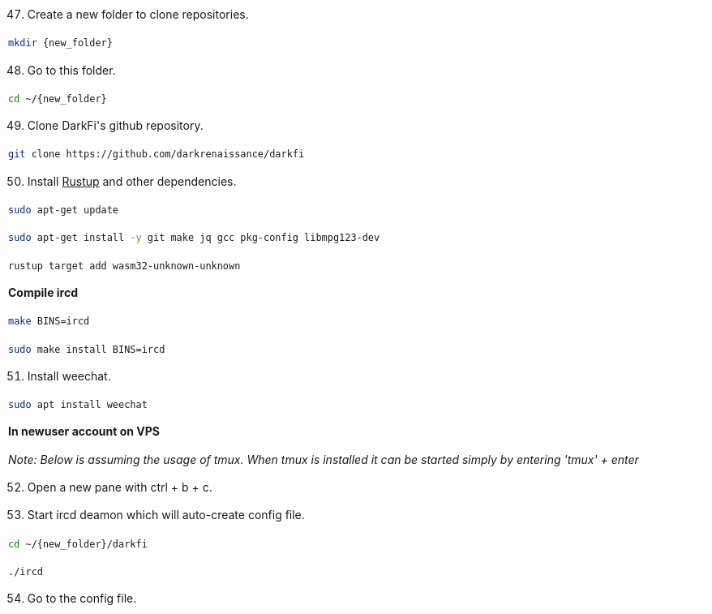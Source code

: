 47) Create a new folder to clone repositories.

```sh
mkdir {new_folder}
```

48) Go to this folder.

```sh
cd ~/{new_folder}
```

49) Clone DarkFi's github repository.

```sh
git clone https://github.com/darkrenaissance/darkfi 
```

50) Install [Rustup](https://www.rust-lang.org/tools/install) and other dependencies.

```sh
sudo apt-get update
```
```sh
sudo apt-get install -y git make jq gcc pkg-config libmpg123-dev
```
```sh
rustup target add wasm32-unknown-unknown
```

**Compile ircd**

```sh
make BINS=ircd
```

```sh
sudo make install BINS=ircd
```

51) Install weechat.

```sh
sudo apt install weechat
```

**In newuser account on VPS**

*Note: Below is assuming the usage of tmux. When tmux is installed it can be started simply by entering 'tmux' + enter*

52) Open a new pane with ctrl + b + c.

53) Start ircd deamon which will auto-create config file. 

```sh
cd ~/{new_folder}/darkfi
```

```sh
./ircd
```
54) Go to the config file.
